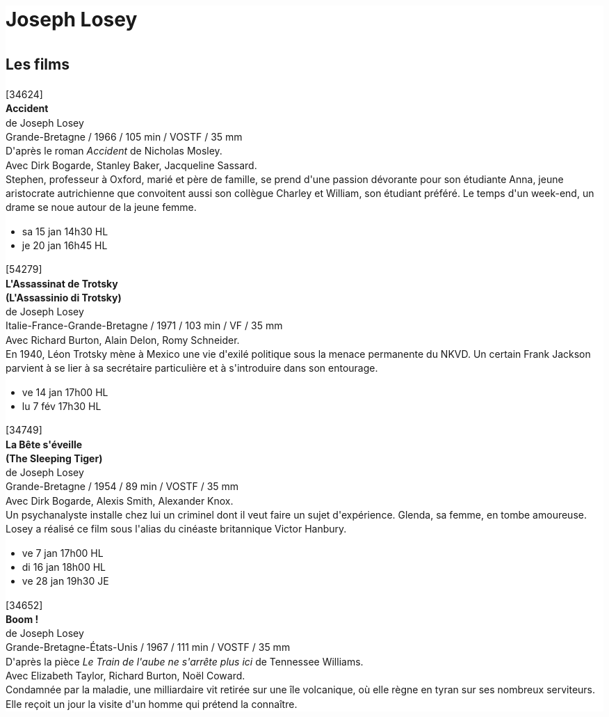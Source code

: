 # Joseph Losey

## Les films

[34624]  
**Accident**  
de Joseph Losey  
Grande-Bretagne / 1966 / 105 min / VOSTF / 35 mm  
D'après le roman _Accident_ de Nicholas Mosley.  
Avec Dirk Bogarde, Stanley Baker, Jacqueline Sassard.  
Stephen, professeur à Oxford, marié et père de famille, se prend d'une passion dévorante pour son étudiante Anna, jeune aristocrate autrichienne que convoitent aussi son collègue Charley et William, son étudiant préféré. Le temps d'un week-end, un drame se noue autour de la jeune femme.

- sa 15 jan 14h30 HL  
- je 20 jan 16h45 HL

[54279]  
**L'Assassinat de Trotsky**  
**(L'Assassinio di Trotsky)**  
de Joseph Losey  
Italie-France-Grande-Bretagne / 1971 / 103 min / VF / 35 mm  
Avec Richard Burton, Alain Delon, Romy Schneider.  
En 1940, Léon Trotsky mène à Mexico une vie d'exilé politique sous la menace permanente du NKVD. Un certain Frank Jackson parvient à se lier à sa secrétaire particulière et à s'introduire dans son entourage.

- ve 14 jan 17h00 HL  
- lu 7 fév 17h30 HL

[34749]  
**La Bête s'éveille**  
**(The Sleeping Tiger)**  
de Joseph Losey  
Grande-Bretagne / 1954 / 89 min / VOSTF / 35 mm  
Avec Dirk Bogarde, Alexis Smith, Alexander Knox.  
Un psychanalyste installe chez lui un criminel dont il veut faire un sujet d'expérience. Glenda, sa femme, en tombe amoureuse.  
Losey a réalisé ce film sous l'alias du cinéaste britannique Victor Hanbury.

- ve 7 jan 17h00 HL  
- di 16 jan 18h00 HL  
- ve 28 jan 19h30 JE

[34652]  
**Boom !**  
de Joseph Losey  
Grande-Bretagne-États-Unis / 1967 / 111 min / VOSTF / 35 mm  
D'après la pièce _Le Train de l'aube ne s'arrête plus ici_ de Tennessee Williams.  
Avec Elizabeth Taylor, Richard Burton, Noël Coward.  
Condamnée par la maladie, une milliardaire vit retirée sur une île volcanique, où elle règne en tyran sur ses nombreux serviteurs. Elle reçoit un jour la visite d'un homme qui prétend la connaître.
